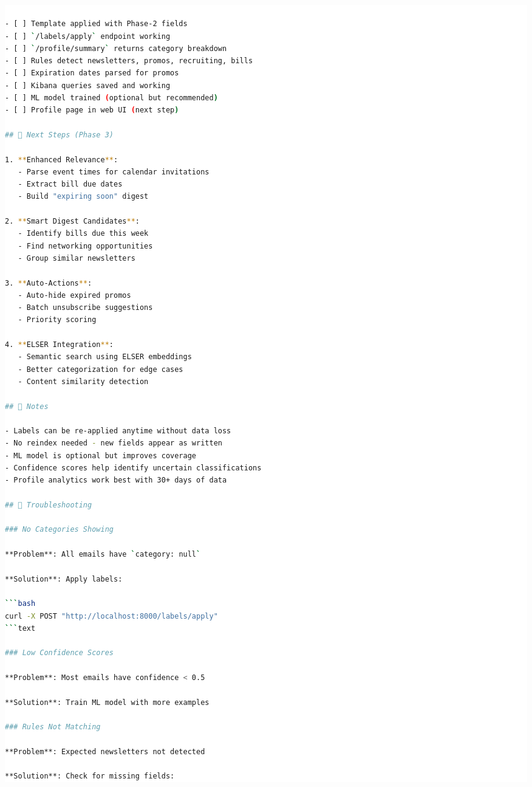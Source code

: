 ```bash

- [ ] Template applied with Phase-2 fields
- [ ] `/labels/apply` endpoint working
- [ ] `/profile/summary` returns category breakdown
- [ ] Rules detect newsletters, promos, recruiting, bills
- [ ] Expiration dates parsed for promos
- [ ] Kibana queries saved and working
- [ ] ML model trained (optional but recommended)
- [ ] Profile page in web UI (next step)

## 🚀 Next Steps (Phase 3)

1. **Enhanced Relevance**:
   - Parse event times for calendar invitations
   - Extract bill due dates
   - Build "expiring soon" digest

2. **Smart Digest Candidates**:
   - Identify bills due this week
   - Find networking opportunities
   - Group similar newsletters

3. **Auto-Actions**:
   - Auto-hide expired promos
   - Batch unsubscribe suggestions
   - Priority scoring

4. **ELSER Integration**:
   - Semantic search using ELSER embeddings
   - Better categorization for edge cases
   - Content similarity detection

## 📝 Notes

- Labels can be re-applied anytime without data loss
- No reindex needed - new fields appear as written
- ML model is optional but improves coverage
- Confidence scores help identify uncertain classifications
- Profile analytics work best with 30+ days of data

## 🐛 Troubleshooting

### No Categories Showing

**Problem**: All emails have `category: null`

**Solution**: Apply labels:

```bash
curl -X POST "http://localhost:8000/labels/apply"
```text

### Low Confidence Scores

**Problem**: Most emails have confidence < 0.5

**Solution**: Train ML model with more examples

### Rules Not Matching

**Problem**: Expected newsletters not detected

**Solution**: Check for missing fields:
```
